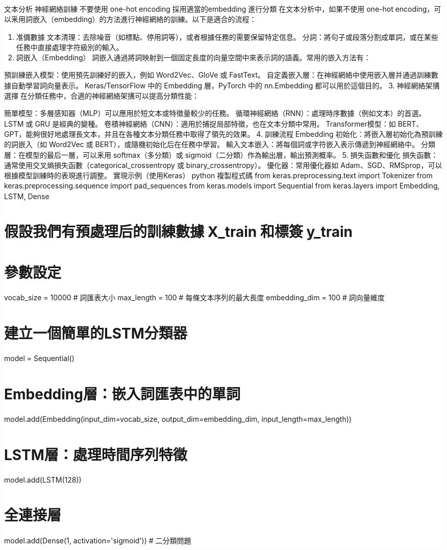 文本分析 神經網絡訓練 不要使用 one-hot encoding 採用適當的embedding 進行分類
在文本分析中，如果不使用 one-hot encoding，可以釆用詞嵌入（embedding）的方法進行神經網絡的訓練。以下是適合的流程：

1. 准備數據
文本清理：去除噪音（如標點、停用詞等），或者根據任務的需要保留特定信息。
分詞：將句子或段落分割成單詞，或在某些任務中直接處理字符級別的輸入。
2. 詞嵌入（Embedding）
詞嵌入通過將詞映射到一個固定長度的向量空間中來表示詞的語義。常用的嵌入方法有：

預訓練嵌入模型：使用預先訓練好的嵌入，例如 Word2Vec、GloVe 或 FastText。
自定義嵌入層：在神經網絡中使用嵌入層并通過訓練數據自動學習詞向量表示。
Keras/TensorFlow 中的 Embedding 層，PyTorch 中的 nn.Embedding 都可以用於這個目的。
3. 神經網絡架搆選擇
在分類任務中，合適的神經網絡架搆可以提高分類性能：

簡單模型：多層感知器（MLP）可以應用於短文本或特徵量較少的任務。
循環神經網絡（RNN）：處理時序數據（例如文本）的首選。LSTM 或 GRU 是經典的變種。
卷積神經網絡（CNN）：適用於捕捉局部特徵，也在文本分類中常用。
Transformer模型：如 BERT、GPT，能夠很好地處理長文本，并且在各種文本分類任務中取得了領先的效果。
4. 訓練流程
Embedding 初始化：將嵌入層初始化為預訓練的詞嵌入（如 Word2Vec 或 BERT），或隨機初始化后在任務中學習。
輸入文本嵌入：將每個詞或字符嵌入表示傳遞到神經網絡中。
分類層：在模型的最后一層，可以釆用 softmax（多分類）或 sigmoid（二分類）作為輸出層，輸出預測概率。
5. 損失函數和優化
損失函數：通常使用交叉熵損失函數（categorical_crossentropy 或 binary_crossentropy）。
優化器：常用優化器如 Adam、SGD、RMSprop，可以根據模型訓練時的表現進行調整。
實現示例（使用Keras）
python
複製程式碼
from keras.preprocessing.text import Tokenizer
from keras.preprocessing.sequence import pad_sequences
from keras.models import Sequential
from keras.layers import Embedding, LSTM, Dense

# 假設我們有預處理后的訓練數據 X_train 和標簽 y_train

# 參數設定
vocab_size = 10000  # 詞匯表大小
max_length = 100  # 每條文本序列的最大長度
embedding_dim = 100  # 詞向量維度

# 建立一個簡單的LSTM分類器
model = Sequential()
# Embedding層：嵌入詞匯表中的單詞
model.add(Embedding(input_dim=vocab_size, output_dim=embedding_dim, input_length=max_length))
# LSTM層：處理時間序列特徵
model.add(LSTM(128))
# 全連接層
model.add(Dense(1, activation='sigmoid'))  # 二分類問題
